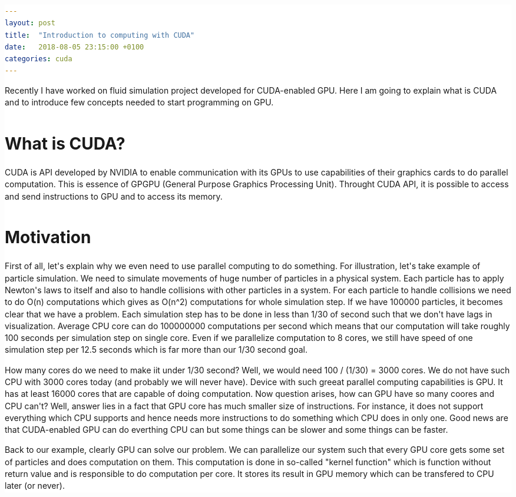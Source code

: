 ```yaml
---
layout: post
title:  "Introduction to computing with CUDA"
date:   2018-08-05 23:15:00 +0100
categories: cuda
---
```


Recently I have worked on fluid simulation project developed for CUDA-enabled GPU. Here I am going to explain what is CUDA 
and to introduce few concepts needed to start programming on GPU. 

What is CUDA?
=============


CUDA is API developed by NVIDIA to enable communication with its GPUs to use capabilities of their graphics cards to do 
parallel computation. This is essence of GPGPU (General Purpose Graphics Processing Unit). Throught CUDA API, it is possible to access 
and send instructions to GPU and to access its memory. 

Motivation
============

First of all, let's explain why we even need to use parallel computing to do something. For illustration, let's take 
example of particle simulation. We need to simulate movements of huge number of particles in a physical system. Each particle 
has to apply Newton's laws to itself and also to handle collisions with other particles in a system. For each particle to handle 
collisions we need to do O(n) computations which gives as O(n^2) computations for whole simulation step. If we have 100000 particles, it becomes
clear that we have a problem. Each simulation step has to be done in less than 1/30 of second such that we don't have lags in visualization. 
Average CPU core can do 100000000 computations per second which means that our computation will take roughly 100 seconds per simulation step on single core. 
Even if we parallelize computation to 8 cores, we still have speed of one simulation step per 12.5 seconds which is far more than our 1/30 second goal. 

How many cores do we need to make iit under 1/30 second? Well, we would need 100 / (1/30) = 3000 cores. We do not have such CPU with 3000 cores today (and probably we will never have). Device with such greeat parallel computing capabilities is GPU. It has at least 16000 cores that are capable of doing computation. 
Now question arises, how can GPU have so many coores and CPU can't? Well, answer lies in a fact that GPU core has much smaller size of instructions. For instance, it does not support everything which CPU supports and hence needs more instructions to do something which CPU does in only one. Good news are that CUDA-enabled GPU can 
do everthing CPU can but some things can be slower and some things can be faster. 

Back to our example, clearly GPU can solve our problem. We can parallelize our system such that every GPU core gets some set of 
particles and does computation on them. This computation is done in so-called "kernel function" which is function without return value and is 
responsible to do computation per core. It stores its result in GPU memory which can be transfered to CPU later (or never).
